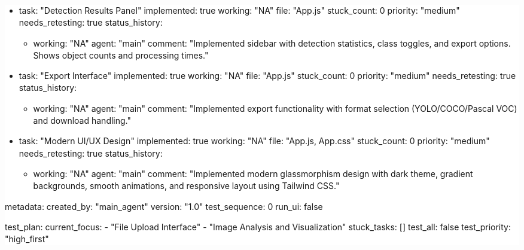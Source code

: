   - task: "Detection Results Panel"
    implemented: true
    working: "NA"
    file: "App.js"
    stuck_count: 0
    priority: "medium"
    needs_retesting: true
    status_history:
      - working: "NA"
        agent: "main"
        comment: "Implemented sidebar with detection statistics, class toggles, and export options. Shows object counts and processing times."
        
  - task: "Export Interface"
    implemented: true
    working: "NA"
    file: "App.js"
    stuck_count: 0
    priority: "medium"
    needs_retesting: true
    status_history:
      - working: "NA"
        agent: "main"
        comment: "Implemented export functionality with format selection (YOLO/COCO/Pascal VOC) and download handling."
        
  - task: "Modern UI/UX Design"
    implemented: true
    working: "NA"
    file: "App.js, App.css"
    stuck_count: 0
    priority: "medium"
    needs_retesting: true
    status_history:
      - working: "NA"
        agent: "main"
        comment: "Implemented modern glassmorphism design with dark theme, gradient backgrounds, smooth animations, and responsive layout using Tailwind CSS."

metadata:
  created_by: "main_agent"
  version: "1.0"
  test_sequence: 0
  run_ui: false

test_plan:
  current_focus:
    - "File Upload Interface"
    - "Image Analysis and Visualization"
  stuck_tasks: []
  test_all: false
  test_priority: "high_first"
